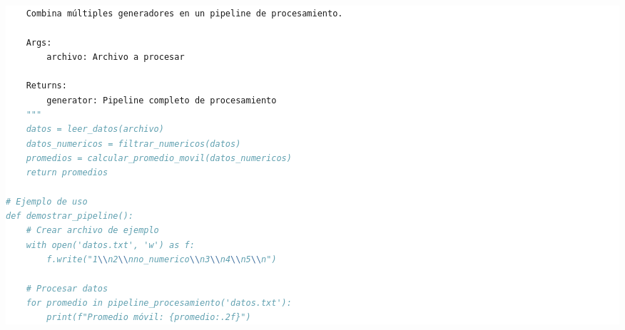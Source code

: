 ```python
    Combina múltiples generadores en un pipeline de procesamiento.

    Args:
        archivo: Archivo a procesar

    Returns:
        generator: Pipeline completo de procesamiento
    """
    datos = leer_datos(archivo)
    datos_numericos = filtrar_numericos(datos)
    promedios = calcular_promedio_movil(datos_numericos)
    return promedios

# Ejemplo de uso
def demostrar_pipeline():
    # Crear archivo de ejemplo
    with open('datos.txt', 'w') as f:
        f.write("1\\n2\\nno_numerico\\n3\\n4\\n5\\n")

    # Procesar datos
    for promedio in pipeline_procesamiento('datos.txt'):
        print(f"Promedio móvil: {promedio:.2f}")

```